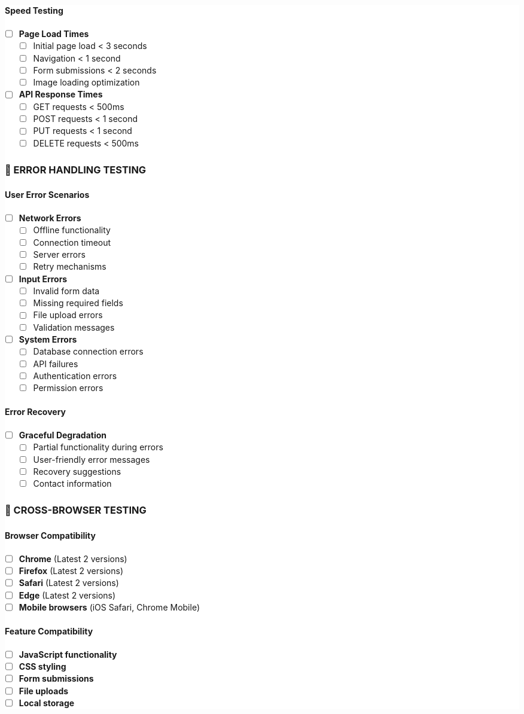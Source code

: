 #### **Speed Testing**
- [ ] **Page Load Times**
  - [ ] Initial page load < 3 seconds
  - [ ] Navigation < 1 second
  - [ ] Form submissions < 2 seconds
  - [ ] Image loading optimization

- [ ] **API Response Times**
  - [ ] GET requests < 500ms
  - [ ] POST requests < 1 second
  - [ ] PUT requests < 1 second
  - [ ] DELETE requests < 500ms

### **🐛 ERROR HANDLING TESTING**

#### **User Error Scenarios**
- [ ] **Network Errors**
  - [ ] Offline functionality
  - [ ] Connection timeout
  - [ ] Server errors
  - [ ] Retry mechanisms

- [ ] **Input Errors**
  - [ ] Invalid form data
  - [ ] Missing required fields
  - [ ] File upload errors
  - [ ] Validation messages

- [ ] **System Errors**
  - [ ] Database connection errors
  - [ ] API failures
  - [ ] Authentication errors
  - [ ] Permission errors

#### **Error Recovery**
- [ ] **Graceful Degradation**
  - [ ] Partial functionality during errors
  - [ ] User-friendly error messages
  - [ ] Recovery suggestions
  - [ ] Contact information

### **📱 CROSS-BROWSER TESTING**

#### **Browser Compatibility**
- [ ] **Chrome** (Latest 2 versions)
- [ ] **Firefox** (Latest 2 versions)
- [ ] **Safari** (Latest 2 versions)
- [ ] **Edge** (Latest 2 versions)
- [ ] **Mobile browsers** (iOS Safari, Chrome Mobile)

#### **Feature Compatibility**
- [ ] **JavaScript functionality**
- [ ] **CSS styling**
- [ ] **Form submissions**
- [ ] **File uploads**
- [ ] **Local storage**

